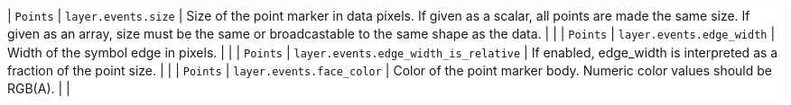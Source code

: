 |  `Points`                      |  `layer.events.size`                             |  Size of the point marker in data pixels. If given as a scalar, all points are made the same size. If given as an array, size must be the same or broadcastable to the same shape as the data.                                                                                                                                                                                                                                                                                                                                                                                                                                                                                                                                                                                                                                                                                                                                                                                                                                                                                                                                                                                                         |                    |
|  `Points`                      |  `layer.events.edge_width`                       |  Width of the symbol edge in pixels.                                                                                                                                                                                                                                                                                                                                                                                                                                                                                                                                                                                                                                                                                                                                                                                                                                                                                                                                                                                                                                                                                                                                                                   |                    |
|  `Points`                      |  `layer.events.edge_width_is_relative`           |  If enabled, edge_width is interpreted as a fraction of the point size.                                                                                                                                                                                                                                                                                                                                                                                                                                                                                                                                                                                                                                                                                                                                                                                                                                                                                                                                                                                                                                                                                                                                |                    |
|  `Points`                      |  `layer.events.face_color`                       |  Color of the point marker body. Numeric color values should be RGB(A).                                                                                                                                                                                                                                                                                                                                                                                                                                                                                                                                                                                                                                                                                                                                                                                                                                                                                                                                                                                                                                                                                                                                |                    |